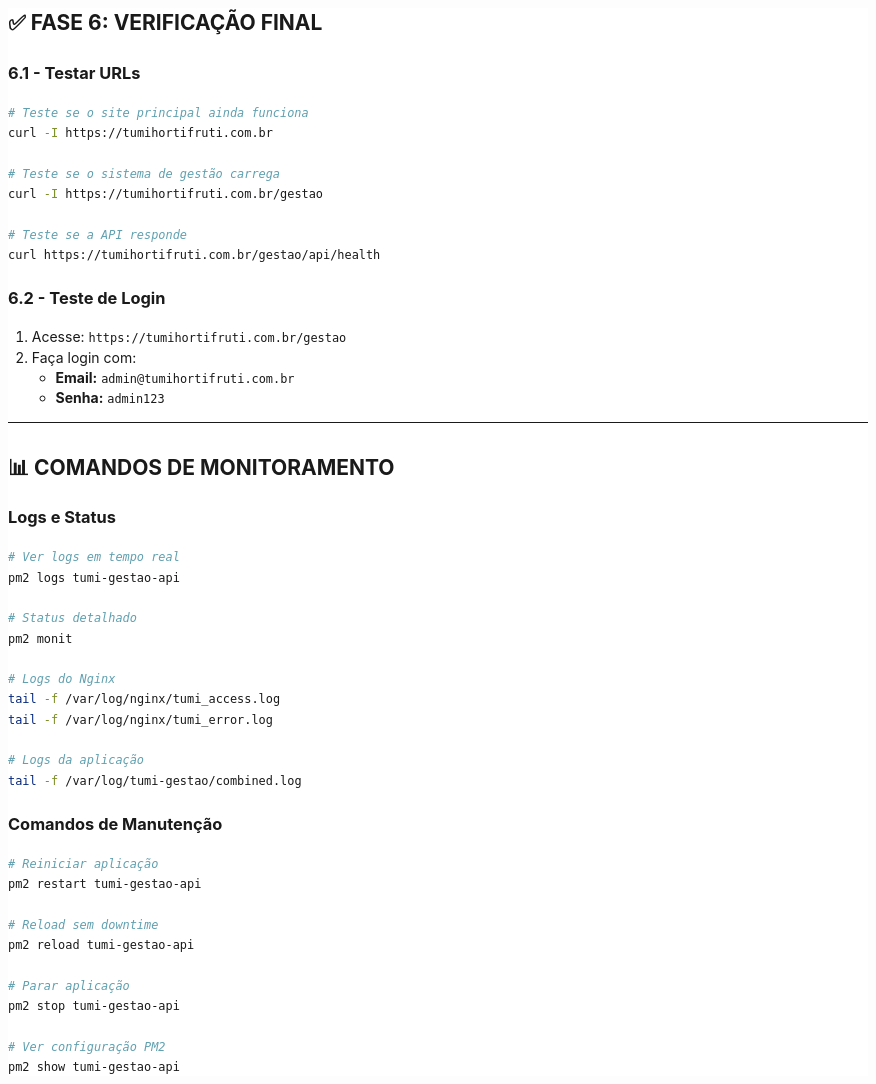 
## ✅ **FASE 6: VERIFICAÇÃO FINAL**

### 6.1 - Testar URLs
```bash
# Teste se o site principal ainda funciona
curl -I https://tumihortifruti.com.br

# Teste se o sistema de gestão carrega
curl -I https://tumihortifruti.com.br/gestao

# Teste se a API responde
curl https://tumihortifruti.com.br/gestao/api/health
```

### 6.2 - Teste de Login
1. Acesse: `https://tumihortifruti.com.br/gestao`
2. Faça login com:
   - **Email:** `admin@tumihortifruti.com.br`
   - **Senha:** `admin123`

---

## 📊 **COMANDOS DE MONITORAMENTO**

### Logs e Status
```bash
# Ver logs em tempo real
pm2 logs tumi-gestao-api

# Status detalhado
pm2 monit

# Logs do Nginx
tail -f /var/log/nginx/tumi_access.log
tail -f /var/log/nginx/tumi_error.log

# Logs da aplicação
tail -f /var/log/tumi-gestao/combined.log
```

### Comandos de Manutenção
```bash
# Reiniciar aplicação
pm2 restart tumi-gestao-api

# Reload sem downtime
pm2 reload tumi-gestao-api

# Parar aplicação
pm2 stop tumi-gestao-api

# Ver configuração PM2
pm2 show tumi-gestao-api
```
